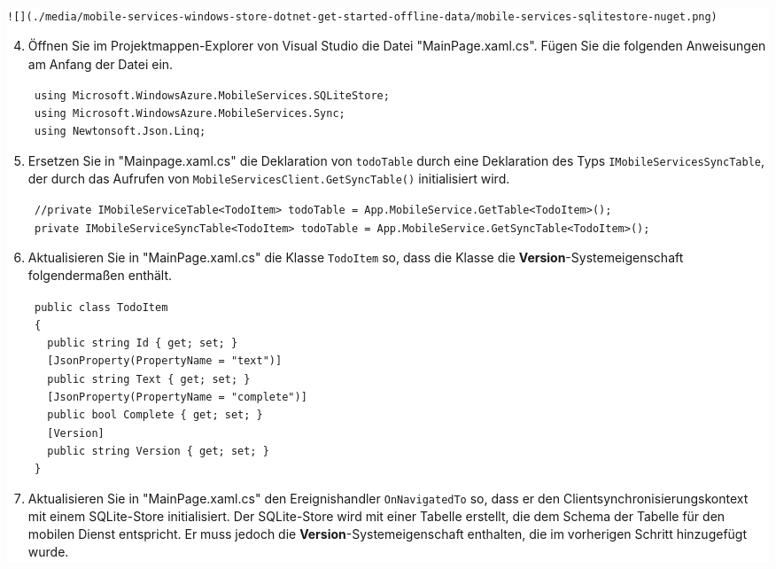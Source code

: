     ![](./media/mobile-services-windows-store-dotnet-get-started-offline-data/mobile-services-sqlitestore-nuget.png)

4.  Öffnen Sie im Projektmappen-Explorer von Visual Studio die Datei "MainPage.xaml.cs". Fügen Sie die folgenden Anweisungen am Anfang der Datei ein.

         using Microsoft.WindowsAzure.MobileServices.SQLiteStore;
         using Microsoft.WindowsAzure.MobileServices.Sync;
         using Newtonsoft.Json.Linq;

5.  Ersetzen Sie in "Mainpage.xaml.cs" die Deklaration von `todoTable` durch eine Deklaration des Typs `IMobileServicesSyncTable`, der durch das Aufrufen von `MobileServicesClient.GetSyncTable()` initialisiert wird.

         //private IMobileServiceTable<TodoItem> todoTable = App.MobileService.GetTable<TodoItem>();
         private IMobileServiceSyncTable<TodoItem> todoTable = App.MobileService.GetSyncTable<TodoItem>();

6.  Aktualisieren Sie in "MainPage.xaml.cs" die Klasse `TodoItem` so, dass die Klasse die **Version**-Systemeigenschaft folgendermaßen enthält.

         public class TodoItem
         {
           public string Id { get; set; }
           [JsonProperty(PropertyName = "text")]
           public string Text { get; set; }
           [JsonProperty(PropertyName = "complete")]
           public bool Complete { get; set; }
           [Version]
           public string Version { get; set; }
         }

7.  Aktualisieren Sie in "MainPage.xaml.cs" den Ereignishandler `OnNavigatedTo` so, dass er den Clientsynchronisierungskontext mit einem SQLite-Store initialisiert. Der SQLite-Store wird mit einer Tabelle erstellt, die dem Schema der Tabelle für den mobilen Dienst entspricht. Er muss jedoch die **Version**-Systemeigenschaft enthalten, die im vorherigen Schritt hinzugefügt wurde.
